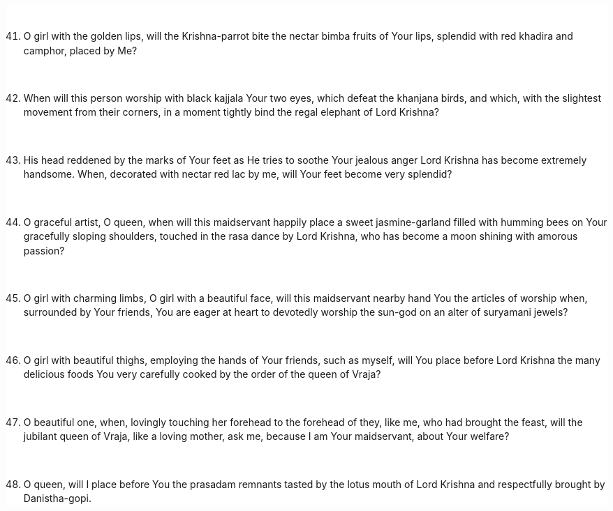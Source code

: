 
 


41) O girl with the golden
lips, will the Krishna-parrot bite the nectar bimba fruits of Your lips,
splendid with red khadira and camphor, placed by Me?


 


42) When will this person
worship with black kajjala Your two eyes, which defeat the khanjana birds, and
which, with the slightest movement from their corners, in a moment tightly bind
the regal elephant of Lord Krishna?


 


43) His head reddened by
the marks of Your feet as He tries to soothe Your jealous anger Lord Krishna
has become extremely handsome. When, decorated with nectar red lac by me, will
Your feet become very splendid?


 


44) O graceful artist, O
queen, when will this maidservant happily place a sweet jasmine-garland filled with
humming bees on Your gracefully sloping shoulders, touched in the rasa dance by
Lord Krishna, who has become a moon shining with amorous passion?


 


45) O girl with charming
limbs, O girl with a beautiful face, will this maidservant nearby hand You the articles
of worship when, surrounded by Your friends, You are eager at heart to
devotedly worship the sun-god on an alter of suryamani jewels?


 


46) O girl with beautiful
thighs, employing the hands of Your friends, such as myself, will You place
before Lord Krishna the many delicious foods You very carefully cooked by the
order of the queen of Vraja?


 


47) O beautiful one, when,
lovingly touching her forehead to the forehead of they, like me, who had
brought the feast, will the jubilant queen of Vraja, like a loving mother, ask
me, because I am Your maidservant, about Your welfare?


 


48) O queen, will I place
before You the prasadam remnants tasted by the lotus mouth of Lord Krishna and
respectfully brought by Danistha-gopi.
